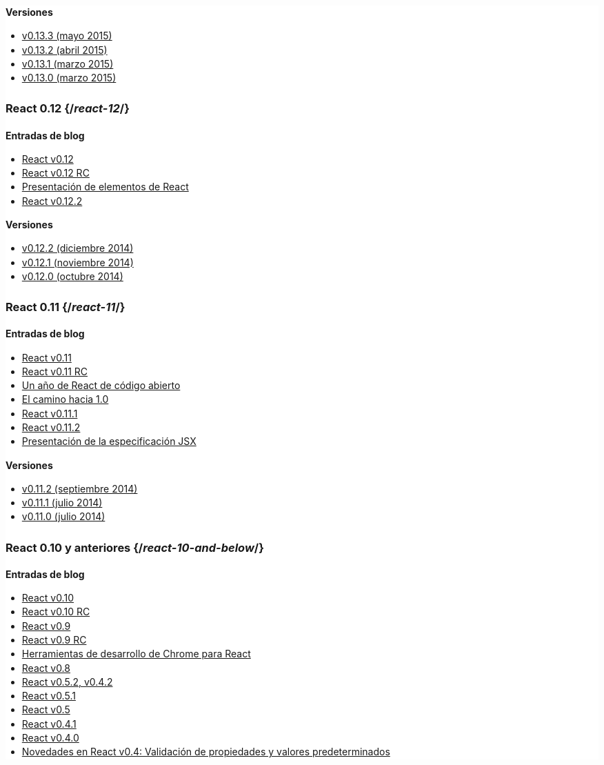 **Versiones**
- [v0.13.3 (mayo 2015)](https://github.com/facebook/react/blob/main/CHANGELOG.md#0133-may-8-2015)
- [v0.13.2 (abril 2015)](https://github.com/facebook/react/blob/main/CHANGELOG.md#0132-april-18-2015)
- [v0.13.1 (marzo 2015)](https://github.com/facebook/react/blob/main/CHANGELOG.md#0131-march-16-2015)
- [v0.13.0 (marzo 2015)](https://github.com/facebook/react/blob/main/CHANGELOG.md#0130-march-10-2015)

### React 0.12 {/*react-12*/}

**Entradas de blog**
- [React v0.12](https://legacy.reactjs.org/blog/2014/10/28/react-v0.12.html)
- [React v0.12 RC](https://legacy.reactjs.org/blog/2014/10/16/react-v0.12-rc1.html)
- [Presentación de elementos de React](https://legacy.reactjs.org/blog/2014/10/14/introducing-react-elements.html)
- [React v0.12.2](https://legacy.reactjs.org/blog/2014/12/18/react-v0.12.2.html)

**Versiones**
- [v0.12.2 (diciembre 2014)](https://github.com/facebook/react/blob/main/CHANGELOG.md#0122-december-18-2014)
- [v0.12.1 (noviembre 2014)](https://github.com/facebook/react/blob/main/CHANGELOG.md#0121-november-18-2014)
- [v0.12.0 (octubre 2014)](https://github.com/facebook/react/blob/main/CHANGELOG.md#0120-october-28-2014)

### React 0.11 {/*react-11*/}

**Entradas de blog**
- [React v0.11](https://legacy.reactjs.org/blog/2014/07/17/react-v0.11.html)
- [React v0.11 RC](https://legacy.reactjs.org/blog/2014/07/13/react-v0.11-rc1.html)
- [Un año de React de código abierto](https://legacy.reactjs.org/blog/2014/05/29/one-year-of-open-source-react.html)
- [El camino hacia 1.0](https://legacy.reactjs.org/blog/2014/03/28/the-road-to-1.0.html)
- [React v0.11.1](https://legacy.reactjs.org/blog/2014/07/25/react-v0.11.1.html)
- [React v0.11.2](https://legacy.reactjs.org/blog/2014/09/16/react-v0.11.2.html)
- [Presentación de la especificación JSX](https://legacy.reactjs.org/blog/2014/09/03/introducing-the-jsx-specification.html)

**Versiones**
- [v0.11.2 (septiembre 2014)](https://github.com/facebook/react/blob/main/CHANGELOG.md#0112-september-16-2014)
- [v0.11.1 (julio 2014)](https://github.com/facebook/react/blob/main/CHANGELOG.md#0111-july-24-2014)
- [v0.11.0 (julio 2014)](https://github.com/facebook/react/blob/main/CHANGELOG.md#0110-july-17-2014)

### React 0.10 y anteriores {/*react-10-and-below*/}

**Entradas de blog**
- [React v0.10](https://legacy.reactjs.org/blog/2014/03/21/react-v0.10.html)
- [React v0.10 RC](https://legacy.reactjs.org/blog/2014/03/19/react-v0.10-rc1.html)
- [React v0.9](https://legacy.reactjs.org/blog/2014/02/20/react-v0.9.html)
- [React v0.9 RC](https://legacy.reactjs.org/blog/2014/02/16/react-v0.9-rc1.html)
- [Herramientas de desarrollo de Chrome para React](https://legacy.reactjs.org/blog/2014/01/02/react-chrome-developer-tools.html)
- [React v0.8](https://legacy.reactjs.org/blog/2013/12/19/react-v0.8.0.html)
- [React v0.5.2, v0.4.2](https://legacy.reactjs.org/blog/2013/12/18/react-v0.5.2-v0.4.2.html)
- [React v0.5.1](https://legacy.reactjs.org/blog/2013/10/29/react-v0-5-1.html)
- [React v0.5](https://legacy.reactjs.org/blog/2013/10/16/react-v0.5.0.html)
- [React v0.4.1](https://legacy.reactjs.org/blog/2013/07/26/react-v0-4-1.html)
- [React v0.4.0](https://legacy.reactjs.org/blog/2013/07/17/react-v0-4-0.html)
- [Novedades en React v0.4: Validación de propiedades y valores predeterminados](https://legacy.reactjs.org/blog/2013/07/11/react-v0-4-prop-validation-and-default-values.html)